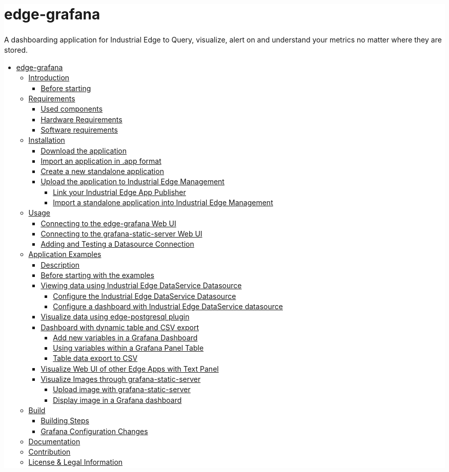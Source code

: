 # edge-grafana

A dashboarding application for Industrial Edge to Query, visualize, alert on and understand your metrics no matter where they are stored.

- [edge-grafana](#edge-grafana)
  - [Introduction](#introduction)
    - [Before starting](#before-starting)
  - [Requirements](#requirements)
    - [Used components](#used-components)
    - [Hardware Requirements](#hardware-requirements)
    - [Software requirements](#software-requirements)
  - [Installation](#installation)
    - [Download the application](#download-the-application)
    - [Import an application in .app format](#import-an-application-in-app-format)
    - [Create a new standalone application](#create-a-new-standalone-application)
    - [Upload the application to Industrial Edge Management](#upload-the-application-to-industrial-edge-management)
      - [Link your Industrial Edge App Publisher](#link-your-industrial-edge-app-publisher)
      - [Import a standalone application into Industrial Edge Management](#import-a-standalone-application-into-industrial-edge-management)
  - [Usage](#usage)
    - [Connecting to the edge-grafana Web UI](#connecting-to-the-edge-grafana-web-ui)
    - [Connecting to the grafana-static-server Web UI](#connecting-to-the-grafana-static-server-web-ui)
    - [Adding and Testing a Datasource Connection](#adding-and-testing-a-datasource-connection)
  - [Application Examples](#application-examples)
    - [Description](#description)
    - [Before starting with the examples](#before-starting-with-the-examples)
    - [Viewing data using Industrial Edge DataService Datasource](#viewing-data-using-industrial-edge-dataservice-datasource)
      - [Configure the Industrial Edge DataService Datasource](#configure-the-industrial-edge-dataservice-datasource)
      - [Configure a dashboard with Industrial Edge DataService datasource](#configure-a-dashboard-with-industrial-edge-dataservice-datasource)
    - [Visualize data using edge-postgresql plugin](#visualize-data-using-edge-postgresql-plugin)
    - [Dashboard with dynamic table and CSV export](#dashboard-with-dynamic-table-and-csv-export)
      - [Add new variables in a Grafana Dashboard](#add-new-variables-in-a-grafana-dashboard)
      - [Using variables within a Grafana Panel Table](#using-variables-within-a-grafana-panel-table)
      - [Table data export to CSV](#table-data-export-to-csv)
    - [Visualize Web UI of other Edge Apps with Text Panel](#visualize-web-ui-of-other-edge-apps-with-text-panel)
    - [Visualize Images through grafana-static-server](#visualize-images-through-grafana-static-server)
      - [Upload image with grafana-static-server](#upload-image-with-grafana-static-server)
      - [Display image in a Grafana dashboard](#display-image-in-a-grafana-dashboard)
  - [Build](#build)
    - [Building Steps](#building-steps)
    - [Grafana Configuration Changes](#grafana-configuration-changes)
  - [Documentation](#documentation)
  - [Contribution](#contribution)
  - [License & Legal Information](#license--legal-information)
